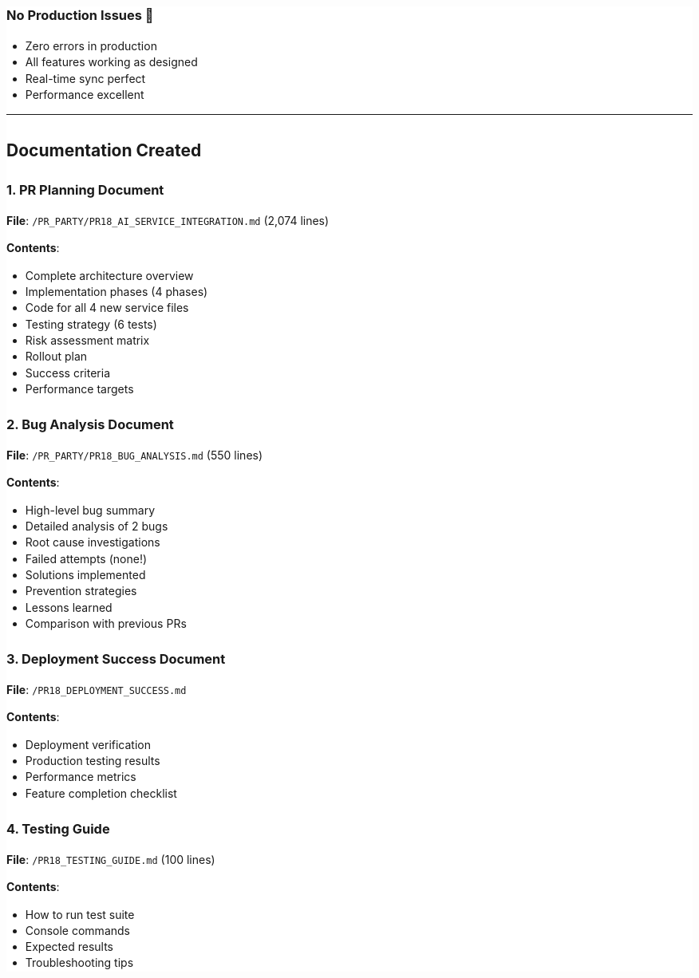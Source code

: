 ### No Production Issues 🎉
- Zero errors in production
- All features working as designed
- Real-time sync perfect
- Performance excellent

---

## Documentation Created

### 1. PR Planning Document
**File**: `/PR_PARTY/PR18_AI_SERVICE_INTEGRATION.md` (2,074 lines)

**Contents**:
- Complete architecture overview
- Implementation phases (4 phases)
- Code for all 4 new service files
- Testing strategy (6 tests)
- Risk assessment matrix
- Rollout plan
- Success criteria
- Performance targets

### 2. Bug Analysis Document
**File**: `/PR_PARTY/PR18_BUG_ANALYSIS.md` (550 lines)

**Contents**:
- High-level bug summary
- Detailed analysis of 2 bugs
- Root cause investigations
- Failed attempts (none!)
- Solutions implemented
- Prevention strategies
- Lessons learned
- Comparison with previous PRs

### 3. Deployment Success Document
**File**: `/PR18_DEPLOYMENT_SUCCESS.md`

**Contents**:
- Deployment verification
- Production testing results
- Performance metrics
- Feature completion checklist

### 4. Testing Guide
**File**: `/PR18_TESTING_GUIDE.md` (100 lines)

**Contents**:
- How to run test suite
- Console commands
- Expected results
- Troubleshooting tips
